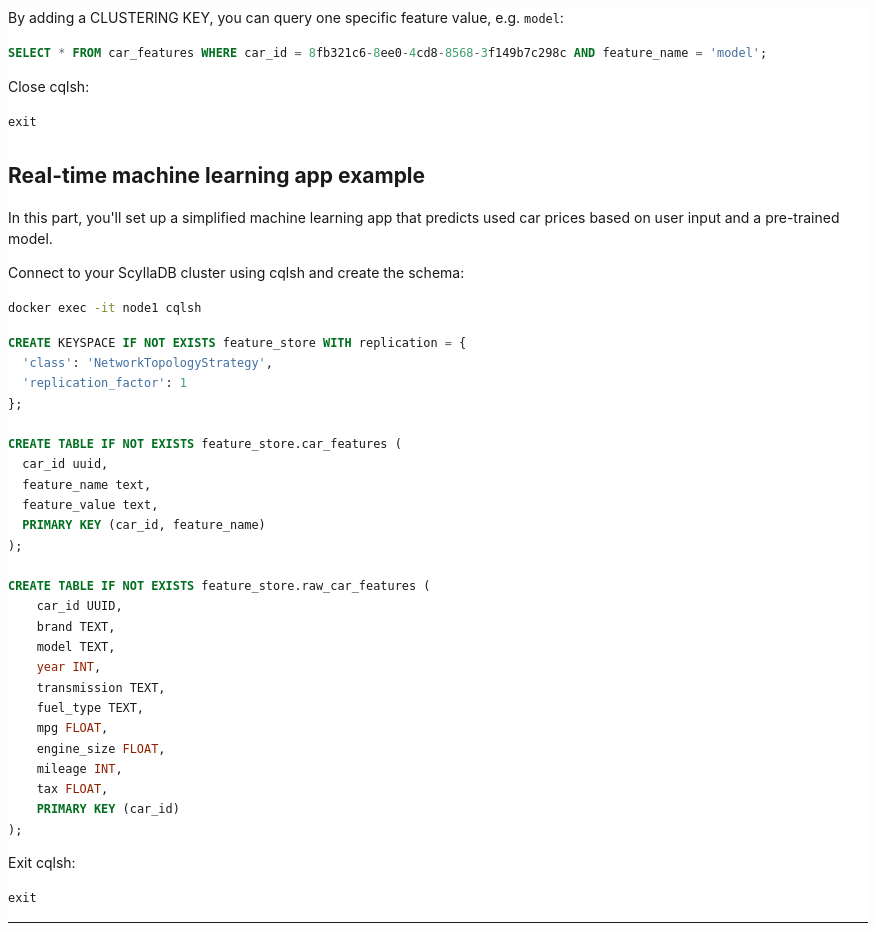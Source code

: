 By adding a CLUSTERING KEY, you can query one specific feature value, e.g. `model`:
```sql
SELECT * FROM car_features WHERE car_id = 8fb321c6-8ee0-4cd8-8568-3f149b7c298c AND feature_name = 'model';
```

Close cqlsh:
```sql
exit
```

## Real-time machine learning app example

In this part, you'll set up a simplified machine learning app that predicts used car prices based on user input and a pre-trained model.

Connect to your ScyllaDB cluster using cqlsh and create the schema:
```bash
docker exec -it node1 cqlsh
```

```sql
CREATE KEYSPACE IF NOT EXISTS feature_store WITH replication = {
  'class': 'NetworkTopologyStrategy',
  'replication_factor': 1
};

CREATE TABLE IF NOT EXISTS feature_store.car_features (
  car_id uuid,
  feature_name text,
  feature_value text,
  PRIMARY KEY (car_id, feature_name)
);

CREATE TABLE IF NOT EXISTS feature_store.raw_car_features (
    car_id UUID,
    brand TEXT,
    model TEXT,
    year INT,
    transmission TEXT,
    fuel_type TEXT,
    mpg FLOAT,
    engine_size FLOAT,
    mileage INT,
    tax FLOAT,
    PRIMARY KEY (car_id)
);
```

Exit cqlsh:
```sql
exit
```

---
